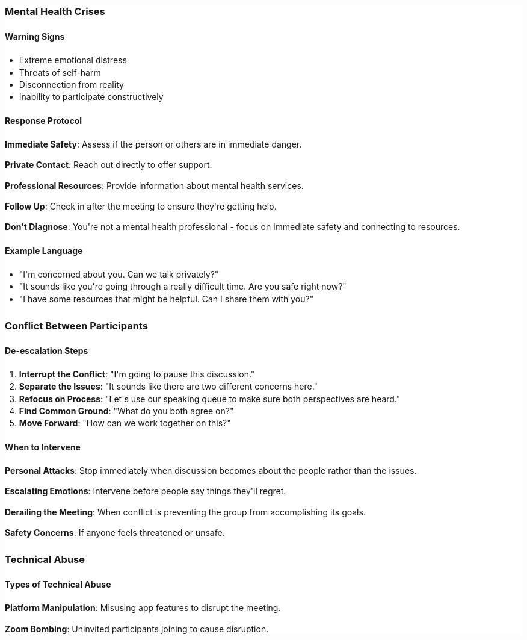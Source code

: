 ### Mental Health Crises

#### Warning Signs

- Extreme emotional distress
- Threats of self-harm
- Disconnection from reality
- Inability to participate constructively

#### Response Protocol

**Immediate Safety**: Assess if the person or others are in immediate danger.

**Private Contact**: Reach out directly to offer support.

**Professional Resources**: Provide information about mental health services.

**Follow Up**: Check in after the meeting to ensure they're getting help.

**Don't Diagnose**: You're not a mental health professional - focus on immediate safety and connecting to resources.

#### Example Language

- "I'm concerned about you. Can we talk privately?"
- "It sounds like you're going through a really difficult time. Are you safe right now?"
- "I have some resources that might be helpful. Can I share them with you?"

### Conflict Between Participants

#### De-escalation Steps

1. **Interrupt the Conflict**: "I'm going to pause this discussion."
2. **Separate the Issues**: "It sounds like there are two different concerns here."
3. **Refocus on Process**: "Let's use our speaking queue to make sure both perspectives are heard."
4. **Find Common Ground**: "What do you both agree on?"
5. **Move Forward**: "How can we work together on this?"

#### When to Intervene

**Personal Attacks**: Stop immediately when discussion becomes about the people rather than the issues.

**Escalating Emotions**: Intervene before people say things they'll regret.

**Derailing the Meeting**: When conflict is preventing the group from accomplishing its goals.

**Safety Concerns**: If anyone feels threatened or unsafe.

### Technical Abuse

#### Types of Technical Abuse

**Platform Manipulation**: Misusing app features to disrupt the meeting.

**Zoom Bombing**: Uninvited participants joining to cause disruption.
